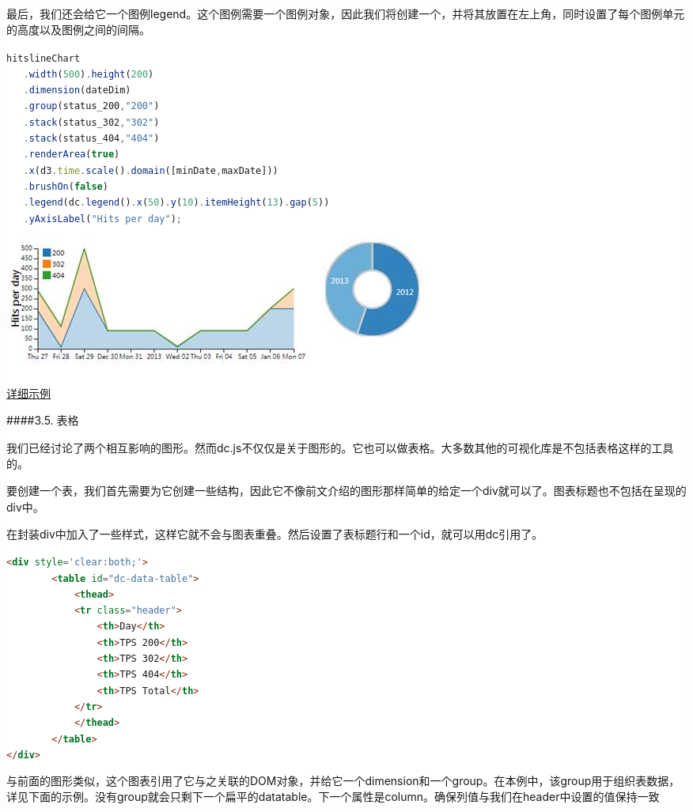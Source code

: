 最后，我们还会给它一个图例legend。这个图例需要一个图例对象，因此我们将创建一个，并将其放置在左上角，同时设置了每个图例单元的高度以及图例之间的间隔。

```javascript
hitslineChart
   .width(500).height(200)
   .dimension(dateDim)
   .group(status_200,"200")
   .stack(status_302,"302")
   .stack(status_404,"404")   
   .renderArea(true)
   .x(d3.time.scale().domain([minDate,maxDate]))
   .brushOn(false)
   .legend(dc.legend().x(50).y(10).itemHeight(13).gap(5))
   .yAxisLabel("Hits per day");
```

![img](images/image072.jpg)

[详细示例](./example3.html)

####3.5. 表格

我们已经讨论了两个相互影响的图形。然而dc.js不仅仅是关于图形的。它也可以做表格。大多数其他的可视化库是不包括表格这样的工具的。

要创建一个表，我们首先需要为它创建一些结构，因此它不像前文介绍的图形那样简单的给定一个div就可以了。图表标题也不包括在呈现的div中。

在封装div中加入了一些样式，这样它就不会与图表重叠。然后设置了表标题行和一个id，就可以用dc引用了。

```html
<div style='clear:both;'>
		<table id="dc-data-table">
			<thead>
			<tr class="header">
				<th>Day</th>
				<th>TPS 200</th>
				<th>TPS 302</th>
                <th>TPS 404</th>
				<th>TPS Total</th>
			</tr>
			</thead>
		</table>
</div> 
```

与前面的图形类似，这个图表引用了它与之关联的DOM对象，并给它一个dimension和一个group。在本例中，该group用于组织表数据，详见下面的示例。没有group就会只剩下一个扁平的datatable。下一个属性是column。确保列值与我们在header中设置的值保持一致
